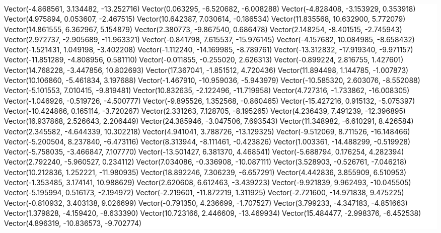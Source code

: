 Vector(-4.868561, 3.134482, -13.252716)
Vector(0.063295, -6.520682, -6.008288)
Vector(-4.828408, -3.153929, 0.353918)
Vector(4.975894, 0.053607, -2.467515)
Vector(10.642387, 7.030614, -0.186534)
Vector(11.835568, 10.632900, 5.772079)
Vector(14.861555, 6.362967, 5.154879)
Vector(2.380773, -9.867540, 0.686478)
Vector(2.148254, -8.401515, -2.745943)
Vector(2.972737, -2.905689, -11.963321)
Vector(-0.841798, 7.615537, -15.976145)
Vector(-4.157682, 10.084985, -8.658432)
Vector(-1.521431, 1.049198, -3.402208)
Vector(-1.112240, -14.169985, -8.789761)
Vector(-13.312832, -17.919340, -9.971157)
Vector(-11.851289, -4.808956, 0.581110)
Vector(-0.011855, -0.255020, 2.626313)
Vector(-0.899224, 2.816755, 1.427601)
Vector(14.768228, -3.447856, 10.802693)
Vector(17.367041, -1.851512, 4.720436)
Vector(11.894498, 1.144785, -1.007873)
Vector(10.106860, -5.461834, 3.197688)
Vector(-1.467910, -10.959036, -5.943979)
Vector(-10.585320, 2.603076, -8.552088)
Vector(-5.101553, 7.010415, -9.819481)
Vector(10.832635, -2.122496, -11.719958)
Vector(4.727316, -1.733862, -16.008305)
Vector(-1.046926, -0.519726, -4.500777)
Vector(-9.895526, 1.352568, -0.860465)
Vector(-15.427216, 0.915132, -5.075397)
Vector(-10.424866, 0.165114, -3.720267)
Vector(2.331263, 7.128705, -8.195265)
Vector(4.236439, 7.491239, -12.396895)
Vector(16.937868, 2.526643, 2.206449)
Vector(24.385946, -3.047506, 7.693543)
Vector(11.348982, -6.610291, 8.426584)
Vector(2.345582, -4.644339, 10.302218)
Vector(4.941041, 3.788726, -13.129325)
Vector(-9.512069, 8.711526, -16.148466)
Vector(-5.200504, 8.237840, -6.473116)
Vector(8.313944, -8.111461, -0.423826)
Vector(1.003361, -14.488299, -0.519928)
Vector(-5.758035, -3.466847, 7.107770)
Vector(-13.501427, 6.381370, 4.468541)
Vector(-5.688794, 0.176254, 4.282394)
Vector(2.792240, -5.960527, 0.234112)
Vector(7.034086, -0.336908, -10.087111)
Vector(3.528903, -0.526761, -7.046218)
Vector(10.212836, 1.252221, -11.980935)
Vector(18.892246, 7.306239, -6.657291)
Vector(4.442836, 3.855909, 6.510953)
Vector(-1.353485, 3.174141, 10.988629)
Vector(2.620608, 6.612463, -3.439223)
Vector(-9.921839, 9.962493, -10.045505)
Vector(-5.195994, 0.516173, -2.194972)
Vector(-2.219601, -11.872219, 1.311925)
Vector(-2.721600, -14.971838, 9.475225)
Vector(-0.810932, 3.403138, 9.026699)
Vector(-0.791350, 4.236699, -1.707527)
Vector(3.799233, -4.347183, -4.851663)
Vector(1.379828, -4.159420, -8.633390)
Vector(10.723166, 2.446609, -13.469934)
Vector(15.484477, -2.998376, -6.452538)
Vector(4.896319, -10.836573, -9.702774)